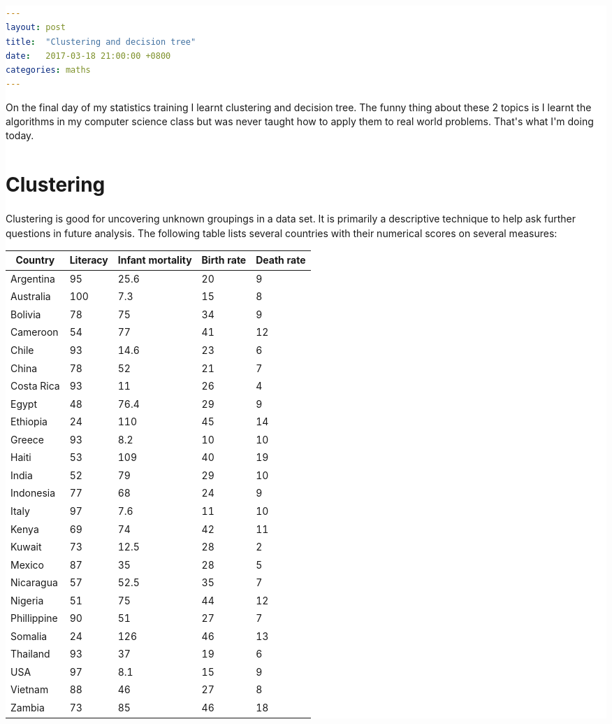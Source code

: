 ```yaml
---
layout: post
title:  "Clustering and decision tree"
date:   2017-03-18 21:00:00 +0800
categories: maths
---
```

On the final day of my statistics training I learnt clustering and decision tree. The funny thing about these 2 topics is I learnt the algorithms in my computer science class but was never taught how to apply them to real world problems. That's what I'm doing today.

# Clustering
Clustering is good for uncovering unknown groupings in a data set. It is primarily a descriptive technique to help ask further questions in future analysis. The following table lists several countries with their numerical scores on several measures:

| Country | Literacy | Infant mortality | Birth rate | Death rate |
|---------|----------|----------------|------------|------------|
| Argentina | 95 | 25.6 | 20 | 9 |
| Australia | 100 | 7.3 | 15 | 8 |
| Bolivia | 78 | 75 | 34 | 9 |
| Cameroon | 54 | 77 | 41 | 12 |
| Chile | 93 | 14.6 | 23 | 6 |
| China | 78 | 52 | 21 | 7 |
| Costa Rica | 93 | 11 | 26 | 4 |
| Egypt | 48 | 76.4 | 29 | 9 |
| Ethiopia | 24 | 110 | 45 | 14 |
| Greece | 93 | 8.2 | 10 | 10 |
| Haiti | 53 | 109 | 40 | 19 |
| India | 52 | 79 | 29 | 10 |
| Indonesia | 77 | 68 | 24 | 9 |
| Italy | 97 | 7.6 | 11 | 10 |
| Kenya | 69 | 74 | 42 | 11 |
| Kuwait | 73 | 12.5 | 28 | 2 |
| Mexico | 87 | 35 | 28 | 5 |
| Nicaragua | 57 | 52.5 | 35 | 7 |
| Nigeria | 51 | 75 | 44 | 12 |
| Phillippine | 90 | 51 | 27 | 7 |
| Somalia | 24 | 126 | 46 | 13 |
| Thailand | 93 | 37 | 19 | 6 |
| USA | 97 | 8.1 | 15 | 9 |
| Vietnam | 88 | 46 | 27 | 8 |
| Zambia | 73 | 85 | 46 | 18 |
